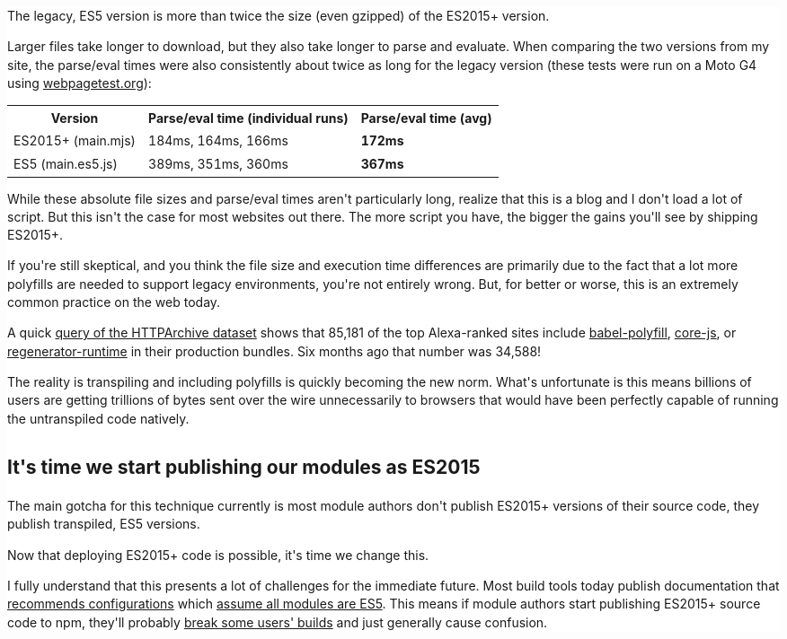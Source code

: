 The legacy, ES5 version is more than twice the size (even gzipped) of the ES2015+ version.

Larger files take longer to download, but they also take longer to parse and evaluate. When comparing the two versions from my site, the parse/eval times were also consistently about twice as long for the legacy version (these tests were run on a Moto G4 using [webpagetest.org](https://webpagetest.org)):

<table>
  <tr>
   <th>Version</th>
   <th>Parse/eval time (individual runs)</th>
   <th><strong>Parse/eval time (avg)</strong></th>
  </tr>
  <tr>
   <td>ES2015+ (main.mjs)</td>
   <td>184ms, 164ms, 166ms</td>
   <td><strong>172ms</strong></td>
  </tr>
  <tr>
   <td>ES5 (main.es5.js)</td>
   <td>389ms, 351ms, 360ms</td>
   <td><strong>367ms</strong></td>
  </tr>
</table>

While these absolute file sizes and parse/eval times aren't particularly long, realize that this is a blog and I don't load a lot of script. But this isn't the case for most websites out there. The more script you have, the bigger the gains you'll see by shipping ES2015+.

If you're still skeptical, and you think the file size and execution time differences are primarily due to the fact that a lot more polyfills are needed to support legacy environments, you're not entirely wrong. But, for better or worse, this is an extremely common practice on the web today.

A quick [query of the HTTPArchive dataset](https://bigquery.cloud.google.com/savedquery/438218511550:2cee796ae27f472fbfd517606a4bafc3) shows that 85,181 of the top Alexa-ranked sites include [babel-polyfill](https://babeljs.io/docs/usage/polyfill/), [core-js](https://github.com/zloirock/core-js), or [regenerator-runtime](https://github.com/facebook/regenerator/blob/master/packages/regenerator-runtime/runtime.js) in their production bundles. Six months ago that number was 34,588!

The reality is transpiling and including polyfills is quickly becoming the new norm. What's unfortunate is this means billions of users are getting trillions of bytes sent over the wire unnecessarily to browsers that would have been perfectly capable of running the untranspiled code natively.

## It's time we start publishing our modules as ES2015

The main gotcha for this technique currently is most module authors don't publish ES2015+ versions of their source code, they publish transpiled, ES5 versions.

Now that deploying ES2015+ code is possible, it's time we change this.

I fully understand that this presents a lot of challenges for the immediate future. Most build tools today publish documentation that [recommends configurations](https://github.com/babel/babel-loader/blob/v7.1.2/README.md#usage) which [assume all modules are ES5](https://rollupjs.org/#babel). This means if module authors start publishing ES2015+ source code to npm, they'll probably [break some users' builds](https://github.com/googleanalytics/autotrack/issues/137) and just generally cause confusion.
